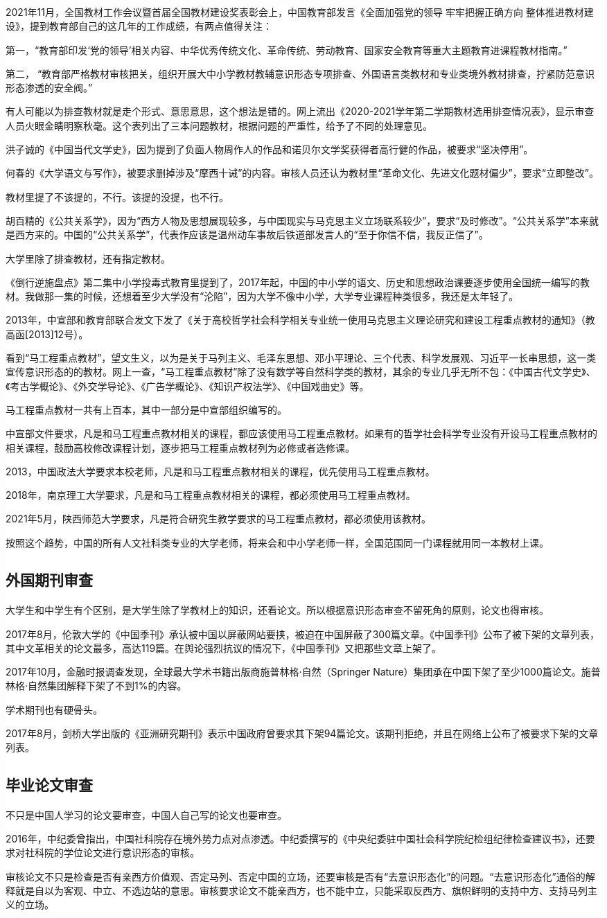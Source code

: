 2021年11月，全国教材工作会议暨首届全国教材建设奖表彰会上，中国教育部发言《全面加强党的领导 牢牢把握正确方向 整体推进教材建设》，提到教育部自己的这几年的工作成绩，有两点值得关注：

第一，“教育部印发‘党的领导’相关内容、中华优秀传统文化、革命传统、劳动教育、国家安全教育等重大主题教育进课程教材指南。”

第二， “教育部严格教材审核把关，组织开展大中小学教材教辅意识形态专项排查、外国语言类教材和专业类境外教材排查，拧紧防范意识形态渗透的安全阀。”

有人可能以为排查教材就是走个形式、意思意思，这个想法是错的。网上流出《2020-2021学年第二学期教材选用排查情况表》，显示审查人员火眼金睛明察秋毫。这个表列出了三本问题教材，根据问题的严重性，给予了不同的处理意见。

洪子诚的《中国当代文学史》，因为提到了负面人物周作人的作品和诺贝尔文学奖获得者高行健的作品，被要求“坚决停用”。

何春的《大学语文与写作》，被要求删掉涉及“摩西十诫”的内容。审核人员还认为教材里“革命文化、先进文化题材偏少”，要求“立即整改”。

教材里提了不该提的，不行。该提的没提，也不行。

胡百精的《公共关系学》，因为“西方人物及思想展现较多，与中国现实与马克思主义立场联系较少”，要求“及时修改”。“公共关系学”本来就是西方来的。中国的“公共关系学”，代表作应该是温州动车事故后铁道部发言人的“至于你信不信，我反正信了”。

大学里除了排查教材，还有指定教材。

《倒行逆施盘点》第二集中小学投毒式教育里提到了，2017年起，中国的中小学的语文、历史和思想政治课要逐步使用全国统一编写的教材。我做那一集的时候，还想着至少大学没有“沦陷”，因为大学不像中小学，大学专业课程种类很多，我还是太年轻了。

2013年，中宣部和教育部联合发文下发了《关于高校哲学社会科学相关专业统一使用马克思主义理论研究和建设工程重点教材的通知》（教高函[2013]12号）。

看到“马工程重点教材”，望文生义，以为是关于马列主义、毛泽东思想、邓小平理论、三个代表、科学发展观、习近平一长串思想，这一类宣传意识形态的的教材。网上一查，“马工程重点教材”除了没有数学等自然科学类的教材，其余的专业几乎无所不包：《中国古代文学史》、《考古学概论》、《外交学导论》、《广告学概论》、《知识产权法学》、《中国戏曲史》等。

马工程重点教材一共有上百本，其中一部分是中宣部组织编写的。

中宣部文件要求，凡是和马工程重点教材相关的课程，都应该使用马工程重点教材。如果有的哲学社会科学专业没有开设马工程重点教材的相关课程，鼓励高校修改课程计划，逐步把马工程重点教材列为必修或者选修课。

2013，中国政法大学要求本校老师，凡是和马工程重点教材相关的课程，优先使用马工程重点教材。

2018年，南京理工大学要求，凡是和马工程重点教材相关的课程，都必须使用马工程重点教材。

2021年5月，陕西师范大学要求，凡是符合研究生教学要求的马工程重点教材，都必须使用该教材。

按照这个趋势，中国的所有人文社科类专业的大学老师，将来会和中小学老师一样，全国范围同一门课程就用同一本教材上课。

## 外国期刊审查

大学生和中学生有个区别，是大学生除了学教材上的知识，还看论文。所以根据意识形态审查不留死角的原则，论文也得审核。

2017年8月，伦敦大学的《中国季刊》承认被中国以屏蔽网站要挟，被迫在中国屏蔽了300篇文章。《中国季刊》公布了被下架的文章列表，其中文革相关的论文最多，高达119篇。在舆论强烈抗议的情况下，《中国季刊》又把那些文章上架了。

2017年10月，金融时报调查发现，全球最大学术书籍出版商施普林格·自然（Springer Nature）集团承在中国下架了至少1000篇论文。施普林格·自然集团解释下架了不到1%的内容。

学术期刊也有硬骨头。

2017年8月，剑桥大学出版的《亚洲研究期刊》表示中国政府曾要求其下架94篇论文。该期刊拒绝，并且在网络上公布了被要求下架的文章列表。

## 毕业论文审查

不只是中国人学习的论文要审查，中国人自己写的论文也要审查。

2016年，中纪委曾指出，中国社科院存在境外势力点对点渗透。中纪委撰写的《中央纪委驻中国社会科学院纪检组纪律检查建议书》，还要求对社科院的学位论文进行意识形态的审核。

审核论文不只是检查是否有亲西方价值观、否定马列、否定中国的立场，还要审核是否有“去意识形态化”的问题。“去意识形态化”通俗的解释就是自以为客观、中立、不选边站的意思。审核要求论文不能亲西方，也不能中立，只能采取反西方、旗帜鲜明的支持中方、支持马列主义的立场。
